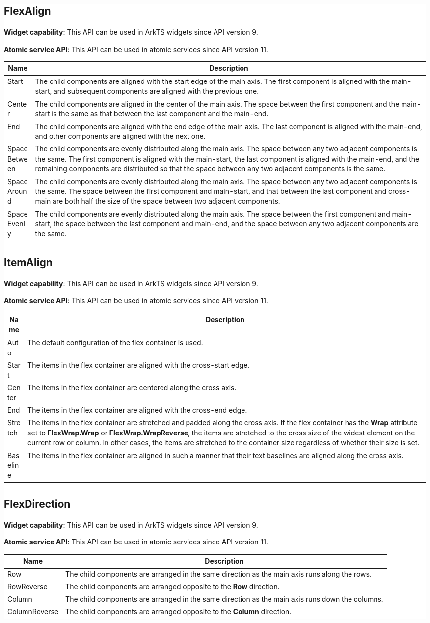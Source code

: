 ## FlexAlign

**Widget capability**: This API can be used in ArkTS widgets since API version 9.

**Atomic service API**: This API can be used in atomic services since API version 11.

| Name          | Description                                      |
| ------------ | ---------------------------------------- |
| Start        | The child components are aligned with the start edge of the main axis. The first component is aligned with the main-start, and subsequent components are aligned with the previous one.   |
| Center       | The child components are aligned in the center of the main axis. The space between the first component and the main-start is the same as that between the last component and the main-end.  |
| End          | The child components are aligned with the end edge of the main axis. The last component is aligned with the main-end, and other components are aligned with the next one.     |
| SpaceBetween | The child components are evenly distributed along the main axis. The space between any two adjacent components is the same. The first component is aligned with the main-start, the last component is aligned with the main-end, and the remaining components are distributed so that the space between any two adjacent components is the same.|
| SpaceAround  | The child components are evenly distributed along the main axis. The space between any two adjacent components is the same. The space between the first component and main-start, and that between the last component and cross-main are both half the size of the space between two adjacent components.|
| SpaceEvenly  | The child components are evenly distributed along the main axis. The space between the first component and main-start, the space between the last component and main-end, and the space between any two adjacent components are the same.|

## ItemAlign

**Widget capability**: This API can be used in ArkTS widgets since API version 9.

**Atomic service API**: This API can be used in atomic services since API version 11.

| Name      | Description                                      |
| -------- | ---------------------------------------- |
| Auto     | The default configuration of the flex container is used.                          |
| Start    | The items in the flex container are aligned with the cross-start edge.                   |
| Center   | The items in the flex container are centered along the cross axis.                   |
| End      | The items in the flex container are aligned with the cross-end edge.                   |
| Stretch  | The items in the flex container are stretched and padded along the cross axis. If the flex container has the **Wrap** attribute set to **FlexWrap.Wrap** or **FlexWrap.WrapReverse**, the items are stretched to the cross size of the widest element on the current row or column. In other cases, the items are stretched to the container size regardless of whether their size is set.|
| Baseline | The items in the flex container are aligned in such a manner that their text baselines are aligned along the cross axis.                 |

## FlexDirection

**Widget capability**: This API can be used in ArkTS widgets since API version 9.

**Atomic service API**: This API can be used in atomic services since API version 11.

| Name           | Description              |
| ------------- | ---------------- |
| Row           | The child components are arranged in the same direction as the main axis runs along the rows. |
| RowReverse    | The child components are arranged opposite to the **Row** direction. |
| Column        | The child components are arranged in the same direction as the main axis runs down the columns. |
| ColumnReverse | The child components are arranged opposite to the **Column** direction.|
